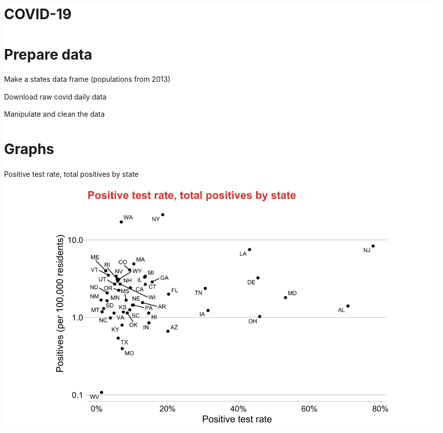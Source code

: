 COVID-19
================

# Prepare data

Make a states data frame (populations from 2013)

Download raw covid daily data

Manipulate and clean the data

# Graphs

Positive test rate, total positives by state

<img src="COVID-19_files/figure-gfm/unnamed-chunk-4-1.png" width="672" style="display: block; margin: auto;" />
